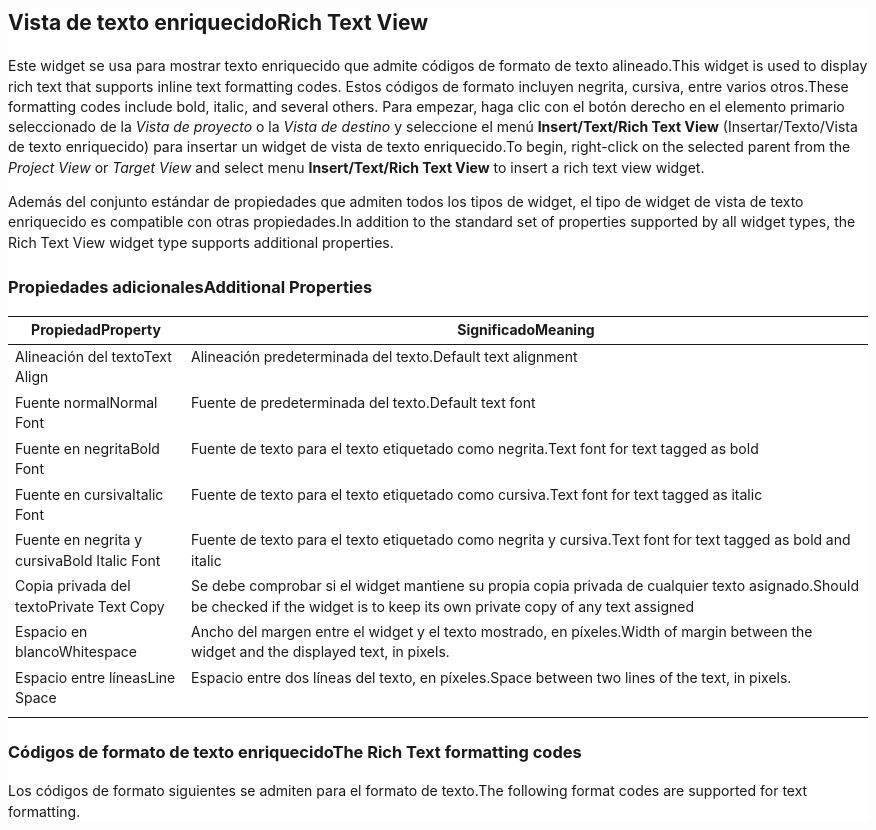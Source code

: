 ## <a name="rich-text-view"></a><span data-ttu-id="6f539-111">Vista de texto enriquecido</span><span class="sxs-lookup"><span data-stu-id="6f539-111">Rich Text View</span></span>

<span data-ttu-id="6f539-112">Este widget se usa para mostrar texto enriquecido que admite códigos de formato de texto alineado.</span><span class="sxs-lookup"><span data-stu-id="6f539-112">This widget is used to display rich text that supports inline text formatting codes.</span></span> <span data-ttu-id="6f539-113">Estos códigos de formato incluyen negrita, cursiva, entre varios otros.</span><span class="sxs-lookup"><span data-stu-id="6f539-113">These formatting codes include bold, italic, and several others.</span></span> <span data-ttu-id="6f539-114">Para empezar, haga clic con el botón derecho en el elemento primario seleccionado de la *Vista de proyecto* o la *Vista de destino* y seleccione el menú **Insert/Text/Rich Text View** (Insertar/Texto/Vista de texto enriquecido) para insertar un widget de vista de texto enriquecido.</span><span class="sxs-lookup"><span data-stu-id="6f539-114">To begin, right-click on the selected parent from the *Project View* or *Target View* and select menu **Insert/Text/Rich Text View** to insert a rich text view widget.</span></span>

<span data-ttu-id="6f539-115">Además del conjunto estándar de propiedades que admiten todos los tipos de widget, el tipo de widget de vista de texto enriquecido es compatible con otras propiedades.</span><span class="sxs-lookup"><span data-stu-id="6f539-115">In addition to the standard set of properties supported by all widget types, the Rich Text View widget type supports additional properties.</span></span>

### <a name="additional-properties"></a><span data-ttu-id="6f539-116">Propiedades adicionales</span><span class="sxs-lookup"><span data-stu-id="6f539-116">Additional Properties</span></span>

| <span data-ttu-id="6f539-117">Propiedad</span><span class="sxs-lookup"><span data-stu-id="6f539-117">Property</span></span> | <span data-ttu-id="6f539-118">Significado</span><span class="sxs-lookup"><span data-stu-id="6f539-118">Meaning</span></span> |
|----------|---------|
| <span data-ttu-id="6f539-119">Alineación del texto</span><span class="sxs-lookup"><span data-stu-id="6f539-119">Text Align</span></span> | <span data-ttu-id="6f539-120">Alineación predeterminada del texto.</span><span class="sxs-lookup"><span data-stu-id="6f539-120">Default text alignment</span></span> |
| <span data-ttu-id="6f539-121">Fuente normal</span><span class="sxs-lookup"><span data-stu-id="6f539-121">Normal Font</span></span>| <span data-ttu-id="6f539-122">Fuente de predeterminada del texto.</span><span class="sxs-lookup"><span data-stu-id="6f539-122">Default text font</span></span> |
| <span data-ttu-id="6f539-123">Fuente en negrita</span><span class="sxs-lookup"><span data-stu-id="6f539-123">Bold Font</span></span>  | <span data-ttu-id="6f539-124">Fuente de texto para el texto etiquetado como negrita.</span><span class="sxs-lookup"><span data-stu-id="6f539-124">Text font for text tagged as bold</span></span> |
| <span data-ttu-id="6f539-125">Fuente en cursiva</span><span class="sxs-lookup"><span data-stu-id="6f539-125">Italic Font</span></span>| <span data-ttu-id="6f539-126">Fuente de texto para el texto etiquetado como cursiva.</span><span class="sxs-lookup"><span data-stu-id="6f539-126">Text font for text tagged as italic</span></span>|
| <span data-ttu-id="6f539-127">Fuente en negrita y cursiva</span><span class="sxs-lookup"><span data-stu-id="6f539-127">Bold Italic Font</span></span>| <span data-ttu-id="6f539-128">Fuente de texto para el texto etiquetado como negrita y cursiva.</span><span class="sxs-lookup"><span data-stu-id="6f539-128">Text font for text tagged as bold and italic</span></span> |
| <span data-ttu-id="6f539-129">Copia privada del texto</span><span class="sxs-lookup"><span data-stu-id="6f539-129">Private Text Copy</span></span> | <span data-ttu-id="6f539-130">Se debe comprobar si el widget mantiene su propia copia privada de cualquier texto asignado.</span><span class="sxs-lookup"><span data-stu-id="6f539-130">Should be checked if the widget is to keep its own private copy of any text assigned</span></span> |
| <span data-ttu-id="6f539-131">Espacio en blanco</span><span class="sxs-lookup"><span data-stu-id="6f539-131">Whitespace</span></span> | <span data-ttu-id="6f539-132">Ancho del margen entre el widget y el texto mostrado, en píxeles.</span><span class="sxs-lookup"><span data-stu-id="6f539-132">Width of margin between the widget and the displayed text, in pixels.</span></span> |
| <span data-ttu-id="6f539-133">Espacio entre líneas</span><span class="sxs-lookup"><span data-stu-id="6f539-133">Line Space</span></span> | <span data-ttu-id="6f539-134">Espacio entre dos líneas del texto, en píxeles.</span><span class="sxs-lookup"><span data-stu-id="6f539-134">Space between two lines of the text, in pixels.</span></span> |
|||

### <a name="the-rich-text-formatting-codes"></a><span data-ttu-id="6f539-135">Códigos de formato de texto enriquecido</span><span class="sxs-lookup"><span data-stu-id="6f539-135">The Rich Text formatting codes</span></span>

<span data-ttu-id="6f539-136">Los códigos de formato siguientes se admiten para el formato de texto.</span><span class="sxs-lookup"><span data-stu-id="6f539-136">The following format codes are supported for text formatting.</span></span>
